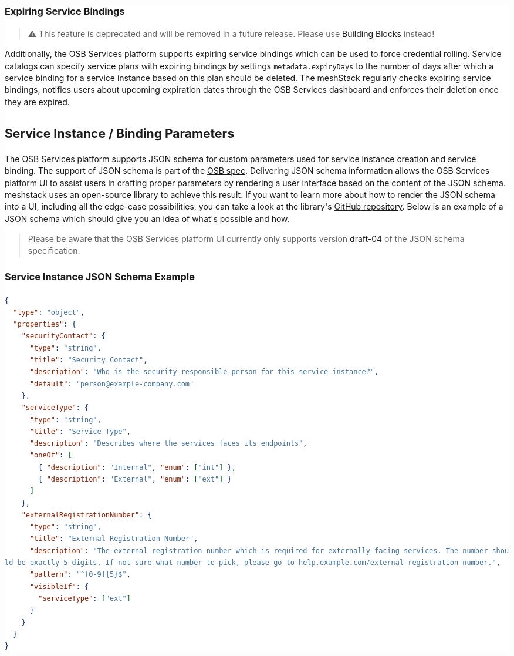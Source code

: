### Expiring Service Bindings

> ⚠️ This feature is deprecated and will be removed in a future release.
> Please use [Building Blocks](./administration.building-blocks.md) instead!

Additionally, the OSB Services platform supports expiring service bindings which can be used to force credential rolling. Service catalogs can specify service plans with expiring bindings by settings `metadata.expiryDays` to the number of days after which a service binding for a service instance based on this plan should be deleted.
The meshStack regularly checks expiring service bindings, notifies users about upcoming expiration dates through the OSB Services dashboard and enforces their deletion once they are expired.

## Service Instance / Binding Parameters

The OSB Services platform supports JSON schema for custom parameters used for service instance creation and service binding. The support of JSON schema is part of the [OSB spec](https://github.com/openservicebrokerapi/servicebroker/blob/v2.14/spec.md#schemas-object).
Delivering JSON schema information allows the OSB Services platform UI to assist users in crafting proper parameters by rendering a user interface based on the content of the JSON schema.
meshstack uses an open-source library to achieve this result. If you want to learn more about how to render the JSON schema into a UI, including all the edge-case possibilities, you can take a look at the library's [GitHub repository](https://github.com/guillotinaweb/ngx-schema-form).
Below is an example of a JSON schema which should give you an idea of what's possible and how.

> Please be aware that the OSB Services platform UI currently only supports version [draft-04](http://json-schema.org/draft-04/schema#) of the JSON schema specification.

### Service Instance JSON Schema Example

```json
{
  "type": "object",
  "properties": {
    "securityContact": {
      "type": "string",
      "title": "Security Contact",
      "description": "Who is the security responsible person for this service instance?",
      "default": "person@example-company.com"
    },
    "serviceType": {
      "type": "string",
      "title": "Service Type",
      "description": "Describes where the services faces its endpoints",
      "oneOf": [
        { "description": "Internal", "enum": ["int"] },
        { "description": "External", "enum": ["ext"] }
      ]
    },
    "externalRegistrationNumber": {
      "type": "string",
      "title": "External Registration Number",
      "description": "The external registration number which is required for externally facing services. The number should be exactly 5 digits. If not sure what number to pick, please go to help.example.com/external-registration-number.",
      "pattern": "^[0-9]{5}$",
      "visibleIf": {
        "serviceType": ["ext"]
      }
    }
  }
}
```
